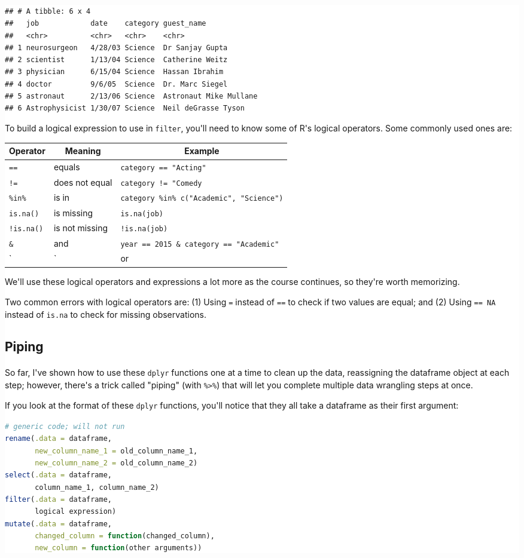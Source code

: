 ```
## # A tibble: 6 x 4
##   job            date    category guest_name            
##   <chr>          <chr>   <chr>    <chr>                 
## 1 neurosurgeon   4/28/03 Science  Dr Sanjay Gupta       
## 2 scientist      1/13/04 Science  Catherine Weitz       
## 3 physician      6/15/04 Science  Hassan Ibrahim        
## 4 doctor         9/6/05  Science  Dr. Marc Siegel       
## 5 astronaut      2/13/06 Science  Astronaut Mike Mullane
## 6 Astrophysicist 1/30/07 Science  Neil deGrasse Tyson
```

To build a logical expression to use in `filter`, you'll need to know some of
R's logical operators. Some commonly used ones are:

Operator  | Meaning | Example
--------- | ------- | ---------------------------------
`==`      | equals  | `category == "Acting"`
`!=`      | does not equal | `category != "Comedy`
`%in%`    | is in | `category %in% c("Academic", "Science")`
`is.na()` | is missing | `is.na(job)`
`!is.na()`| is not missing | `!is.na(job)`
`&`       | and | `year == 2015 & category == "Academic"`
`|`       | or | `year == 2015 | category == "Academic"`

We'll use these logical operators and expressions a lot more as the course
continues, so they're worth memorizing.

<div class="rmdwarning">
<p>Two common errors with logical operators are: (1) Using <code>=</code> instead of <code>==</code> to check if two values are equal; and (2) Using <code>== NA</code> instead of <code>is.na</code> to check for missing observations.</p>
</div>

## Piping

So far, I've shown how to use these `dplyr` functions one at a time to clean up
the data, reassigning the dataframe object at each step; however, there's a
trick called "piping" (with `%>%`) that will let you complete multiple data
wrangling steps at once.

If you look at the format of these `dplyr` functions, you'll notice that they
all take a dataframe as their first argument:


```r
# generic code; will not run
rename(.data = dataframe, 
       new_column_name_1 = old_column_name_1,
       new_column_name_2 = old_column_name_2)
select(.data = dataframe, 
       column_name_1, column_name_2)
filter(.data = dataframe, 
       logical expression)
mutate(.data = dataframe,
       changed_column = function(changed_column),
       new_column = function(other arguments))
```
